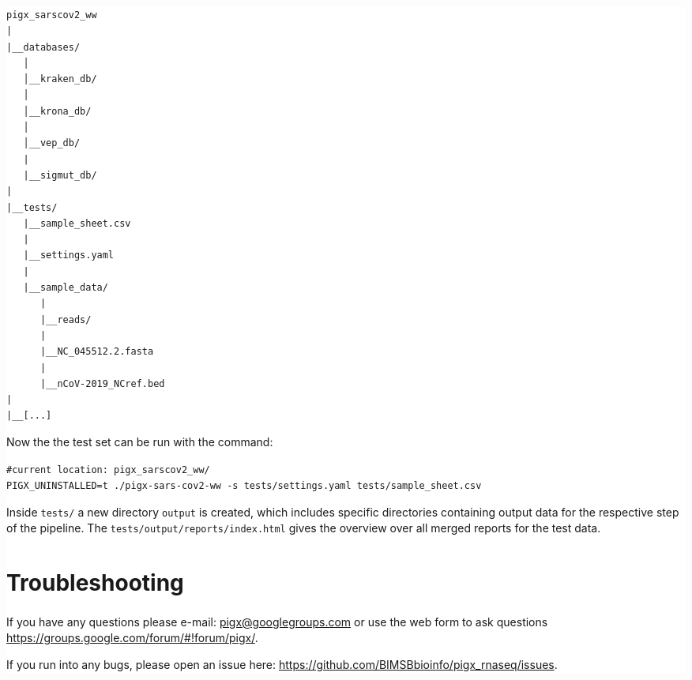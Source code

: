 
```
pigx_sarscov2_ww
|
|__databases/
   │
   │__kraken_db/
   │
   │__krona_db/
   │
   │__vep_db/
   |
   |__sigmut_db/
|      
|__tests/
   |__sample_sheet.csv
   |
   |__settings.yaml
   |
   |__sample_data/
      |
      |__reads/
      |
      |__NC_045512.2.fasta
      |
      |__nCoV-2019_NCref.bed
|
|__[...]

``` 

Now the the test set can be run with the command: 

```
#current location: pigx_sarscov2_ww/
PIGX_UNINSTALLED=t ./pigx-sars-cov2-ww -s tests/settings.yaml tests/sample_sheet.csv
```

Inside `tests/` a new directory `output` is created, which includes specific directories containing output data for the respective step of the pipeline.    The `tests/output/reports/index.html` gives the overview over all merged reports for the test data. 

# Troubleshooting

If you have any questions please e-mail: pigx@googlegroups.com or use the web form to ask questions https://groups.google.com/forum/#!forum/pigx/. 

If you run into any bugs, please open an issue here: https://github.com/BIMSBbioinfo/pigx_rnaseq/issues. 

